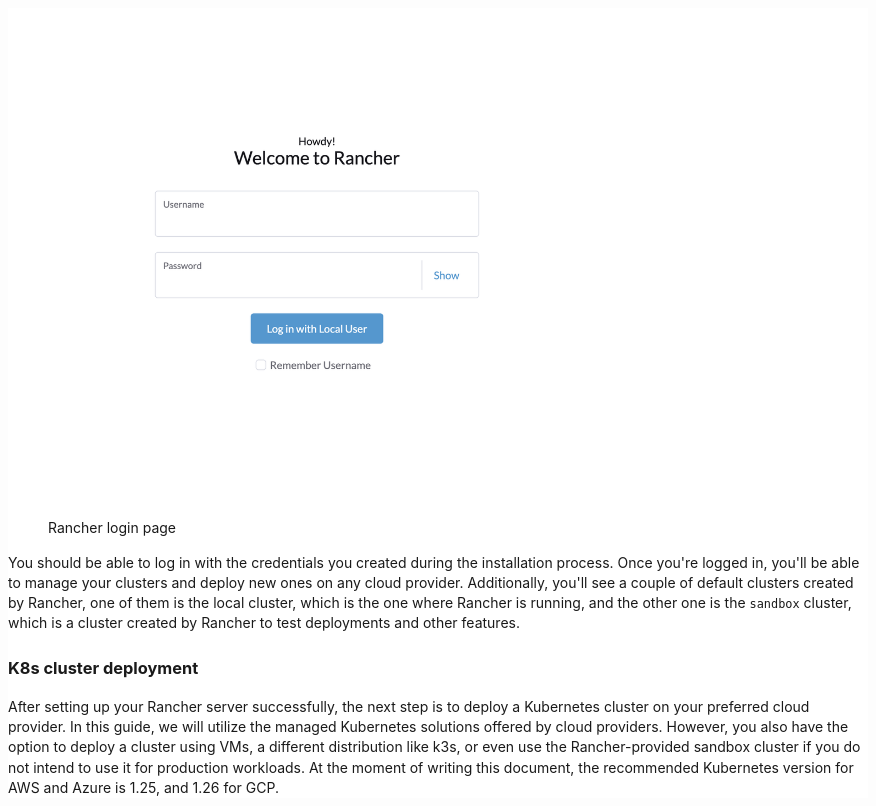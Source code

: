 <figure><img src="../../../../.gitbook/assets/rancher-dashboard.png" alt="" width="563"><figcaption><p>Rancher login page</p></figcaption></figure>

You should be able to log in with the credentials you created during the installation process. Once you're logged in, you'll be able to manage your clusters and deploy new ones on any cloud provider. Additionally, you'll see a couple of default clusters created by Rancher, one of them is the local cluster, which is the one where Rancher is running, and the other one is the `sandbox` cluster, which is a cluster created by Rancher to test deployments and other features.

### K8s cluster deployment

After setting up your Rancher server successfully, the next step is to deploy a Kubernetes cluster on your preferred cloud provider. In this guide, we will utilize the managed Kubernetes solutions offered by cloud providers. However, you also have the option to deploy a cluster using VMs, a different distribution like k3s, or even use the Rancher-provided sandbox cluster if you do not intend to use it for production workloads. At the moment of writing this document, the recommended Kubernetes version for AWS and Azure is 1.25, and 1.26 for GCP.
